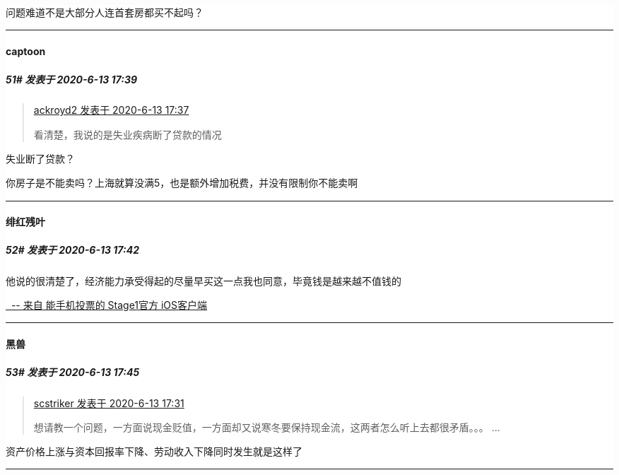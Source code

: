 问题难道不是大部分人连首套房都买不起吗？







-----

####  captoon  
##### 51#       发表于 2020-6-13 17:39



<blockquote><a href="httphttps://bbs.saraba1st.com/2b/forum.php?mod=redirect&amp;goto=findpost&amp;pid=47790528&amp;ptid=1941478" target="_blank">ackroyd2 发表于 2020-6-13 17:37</a>

看清楚，我说的是失业疾病断了贷款的情况</blockquote>
失业断了贷款？


你房子是不能卖吗？上海就算没满5，也是额外增加税费，并没有限制你不能卖啊







-----

####  绯红残叶  
##### 52#       发表于 2020-6-13 17:42




他说的很清楚了，经济能力承受得起的尽量早买这一点我也同意，毕竟钱是越来越不值钱的

[  -- 来自 能手机投票的 Stage1官方 iOS客户端](https://itunes.apple.com/fi/app/saraba1st/id1221237470?mt=8)







-----

####  黑兽  
##### 53#       发表于 2020-6-13 17:45



<blockquote><a href="httphttps://bbs.saraba1st.com/2b/forum.php?mod=redirect&amp;goto=findpost&amp;pid=47790478&amp;ptid=1941478" target="_blank">scstriker 发表于 2020-6-13 17:31</a>

想请教一个问题，一方面说现金贬值，一方面却又说寒冬要保持现金流，这两者怎么听上去都很矛盾。。。 ...</blockquote>
资产价格上涨与资本回报率下降、劳动收入下降同时发生就是这样了







-----
